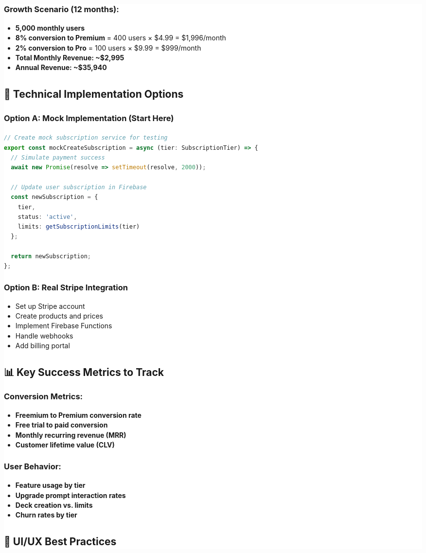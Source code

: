 ### Growth Scenario (12 months):
- **5,000 monthly users**
- **8% conversion to Premium** = 400 users × $4.99 = $1,996/month
- **2% conversion to Pro** = 100 users × $9.99 = $999/month
- **Total Monthly Revenue: ~$2,995**
- **Annual Revenue: ~$35,940**

## 🔧 Technical Implementation Options

### Option A: Mock Implementation (Start Here)
```typescript
// Create mock subscription service for testing
export const mockCreateSubscription = async (tier: SubscriptionTier) => {
  // Simulate payment success
  await new Promise(resolve => setTimeout(resolve, 2000));
  
  // Update user subscription in Firebase
  const newSubscription = {
    tier,
    status: 'active',
    limits: getSubscriptionLimits(tier)
  };
  
  return newSubscription;
};
```

### Option B: Real Stripe Integration
- Set up Stripe account
- Create products and prices
- Implement Firebase Functions
- Handle webhooks
- Add billing portal

## 📊 Key Success Metrics to Track

### Conversion Metrics:
- **Freemium to Premium conversion rate**
- **Free trial to paid conversion**
- **Monthly recurring revenue (MRR)**
- **Customer lifetime value (CLV)**

### User Behavior:
- **Feature usage by tier**
- **Upgrade prompt interaction rates**
- **Deck creation vs. limits**
- **Churn rates by tier**

## 🎨 UI/UX Best Practices
